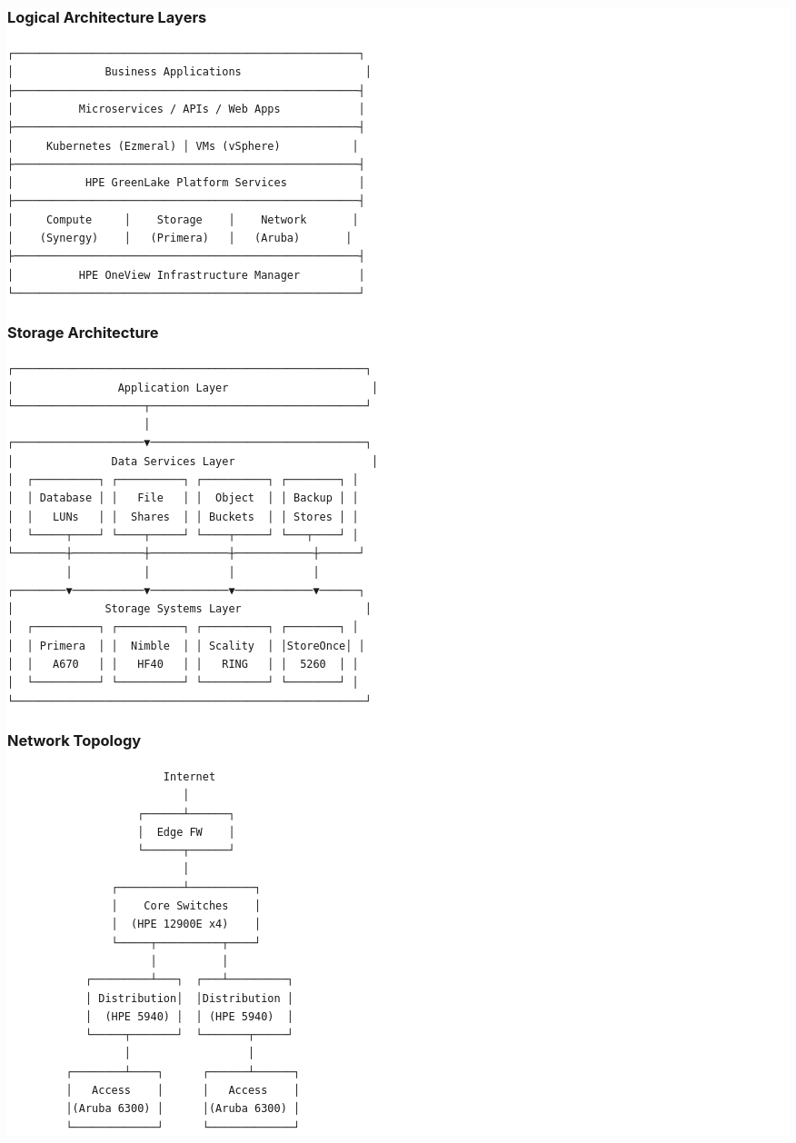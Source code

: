 ### Logical Architecture Layers
```
┌─────────────────────────────────────────────────────┐
│              Business Applications                   │
├─────────────────────────────────────────────────────┤
│          Microservices / APIs / Web Apps            │
├─────────────────────────────────────────────────────┤
│     Kubernetes (Ezmeral) │ VMs (vSphere)           │
├─────────────────────────────────────────────────────┤
│           HPE GreenLake Platform Services           │
├─────────────────────────────────────────────────────┤
│     Compute     │    Storage    │    Network       │
│    (Synergy)    │   (Primera)   │   (Aruba)       │
├─────────────────────────────────────────────────────┤
│          HPE OneView Infrastructure Manager         │
└─────────────────────────────────────────────────────┘
```

### Storage Architecture
```
┌──────────────────────────────────────────────────────┐
│                Application Layer                      │
└────────────────────┬─────────────────────────────────┘
                     │
┌────────────────────▼─────────────────────────────────┐
│               Data Services Layer                     │
│  ┌──────────┐ ┌──────────┐ ┌──────────┐ ┌────────┐ │
│  │ Database │ │   File   │ │  Object  │ │ Backup │ │
│  │   LUNs   │ │  Shares  │ │ Buckets  │ │ Stores │ │
│  └─────┬────┘ └────┬─────┘ └────┬─────┘ └───┬────┘ │
└────────┼───────────┼────────────┼────────────┼──────┘
         │           │            │            │
┌────────▼───────────▼────────────▼────────────▼──────┐
│              Storage Systems Layer                   │
│  ┌──────────┐ ┌──────────┐ ┌──────────┐ ┌────────┐ │
│  │ Primera  │ │  Nimble  │ │ Scality  │ │StoreOnce│ │
│  │   A670   │ │   HF40   │ │   RING   │ │  5260  │ │
│  └──────────┘ └──────────┘ └──────────┘ └────────┘ │
└──────────────────────────────────────────────────────┘
```

### Network Topology
```
                        Internet
                           │
                    ┌──────┴──────┐
                    │  Edge FW    │
                    └──────┬──────┘
                           │
                ┌──────────┴──────────┐
                │    Core Switches    │
                │  (HPE 12900E x4)    │
                └─────┬──────────┬────┘
                      │          │
            ┌─────────┴───┐  ┌───┴─────────┐
            │ Distribution│  │Distribution │
            │  (HPE 5940) │  │ (HPE 5940)  │
            └─────┬───────┘  └───────┬─────┘
                  │                  │
         ┌────────┴────┐      ┌──────┴──────┐
         │   Access    │      │   Access    │
         │(Aruba 6300) │      │(Aruba 6300) │
         └─────────────┘      └─────────────┘
```